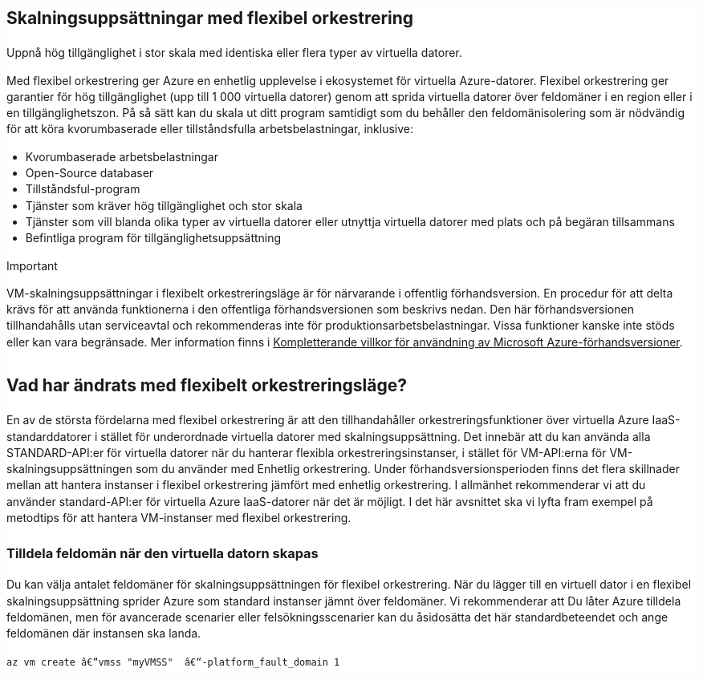 
## <a name="scale-sets-with-flexible-orchestration"></a>Skalningsuppsättningar med flexibel orkestrering 
Uppnå hög tillgänglighet i stor skala med identiska eller flera typer av virtuella datorer.

Med flexibel orkestrering ger Azure en enhetlig upplevelse i ekosystemet för virtuella Azure-datorer. Flexibel orkestrering ger garantier för hög tillgänglighet (upp till 1 000 virtuella datorer) genom att sprida virtuella datorer över feldomäner i en region eller i en tillgänglighetszon. På så sätt kan du skala ut ditt program samtidigt som du behåller den feldomänisolering som är nödvändig för att köra kvorumbaserade eller tillståndsfulla arbetsbelastningar, inklusive:
- Kvorumbaserade arbetsbelastningar
- Open-Source databaser
- Tillståndsful-program
- Tjänster som kräver hög tillgänglighet och stor skala
- Tjänster som vill blanda olika typer av virtuella datorer eller utnyttja virtuella datorer med plats och på begäran tillsammans
- Befintliga program för tillgänglighetsuppsättning  

> [!IMPORTANT]
> VM-skalningsuppsättningar i flexibelt orkestreringsläge är för närvarande i offentlig förhandsversion. En procedur för att delta krävs för att använda funktionerna i den offentliga förhandsversionen som beskrivs nedan.
> Den här förhandsversionen tillhandahålls utan serviceavtal och rekommenderas inte för produktionsarbetsbelastningar. Vissa funktioner kanske inte stöds eller kan vara begränsade.
> Mer information finns i [Kompletterande villkor för användning av Microsoft Azure-förhandsversioner](https://azure.microsoft.com/support/legal/preview-supplemental-terms/).


## <a name="what-has-changed-with-flexible-orchestration-mode"></a>Vad har ändrats med flexibelt orkestreringsläge?
En av de största fördelarna med flexibel orkestrering är att den tillhandahåller orkestreringsfunktioner över virtuella Azure IaaS-standarddatorer i stället för underordnade virtuella datorer med skalningsuppsättning. Det innebär att du kan använda alla STANDARD-API:er för virtuella datorer när du hanterar flexibla orkestreringsinstanser, i stället för VM-API:erna för VM-skalningsuppsättningen som du använder med Enhetlig orkestrering. Under förhandsversionsperioden finns det flera skillnader mellan att hantera instanser i flexibel orkestrering jämfört med enhetlig orkestrering. I allmänhet rekommenderar vi att du använder standard-API:er för virtuella Azure IaaS-datorer när det är möjligt. I det här avsnittet ska vi lyfta fram exempel på metodtips för att hantera VM-instanser med flexibel orkestrering.  

### <a name="assign-fault-domain-during-vm-creation"></a>Tilldela feldomän när den virtuella datorn skapas
Du kan välja antalet feldomäner för skalningsuppsättningen för flexibel orkestrering. När du lägger till en virtuell dator i en flexibel skalningsuppsättning sprider Azure som standard instanser jämnt över feldomäner. Vi rekommenderar att Du låter Azure tilldela feldomänen, men för avancerade scenarier eller felsökningsscenarier kan du åsidosätta det här standardbeteendet och ange feldomänen där instansen ska landa.

```azurecli-interactive 
az vm create â€“vmss "myVMSS"  â€“-platform_fault_domain 1
```
